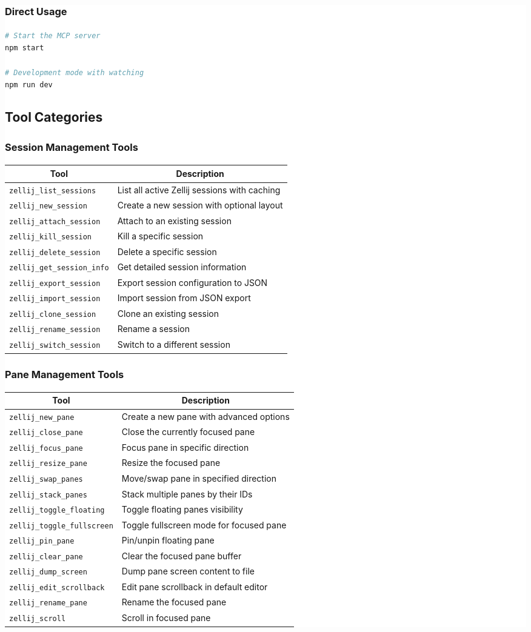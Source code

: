 ### Direct Usage
```bash
# Start the MCP server
npm start

# Development mode with watching
npm run dev
```

## Tool Categories

### Session Management Tools

| Tool | Description |
|------|-------------|
| `zellij_list_sessions` | List all active Zellij sessions with caching |
| `zellij_new_session` | Create a new session with optional layout |
| `zellij_attach_session` | Attach to an existing session |
| `zellij_kill_session` | Kill a specific session |
| `zellij_delete_session` | Delete a specific session |
| `zellij_get_session_info` | Get detailed session information |
| `zellij_export_session` | Export session configuration to JSON |
| `zellij_import_session` | Import session from JSON export |
| `zellij_clone_session` | Clone an existing session |
| `zellij_rename_session` | Rename a session |
| `zellij_switch_session` | Switch to a different session |

### Pane Management Tools

| Tool | Description |
|------|-------------|
| `zellij_new_pane` | Create a new pane with advanced options |
| `zellij_close_pane` | Close the currently focused pane |
| `zellij_focus_pane` | Focus pane in specific direction |
| `zellij_resize_pane` | Resize the focused pane |
| `zellij_swap_panes` | Move/swap pane in specified direction |
| `zellij_stack_panes` | Stack multiple panes by their IDs |
| `zellij_toggle_floating` | Toggle floating panes visibility |
| `zellij_toggle_fullscreen` | Toggle fullscreen mode for focused pane |
| `zellij_pin_pane` | Pin/unpin floating pane |
| `zellij_clear_pane` | Clear the focused pane buffer |
| `zellij_dump_screen` | Dump pane screen content to file |
| `zellij_edit_scrollback` | Edit pane scrollback in default editor |
| `zellij_rename_pane` | Rename the focused pane |
| `zellij_scroll` | Scroll in focused pane |